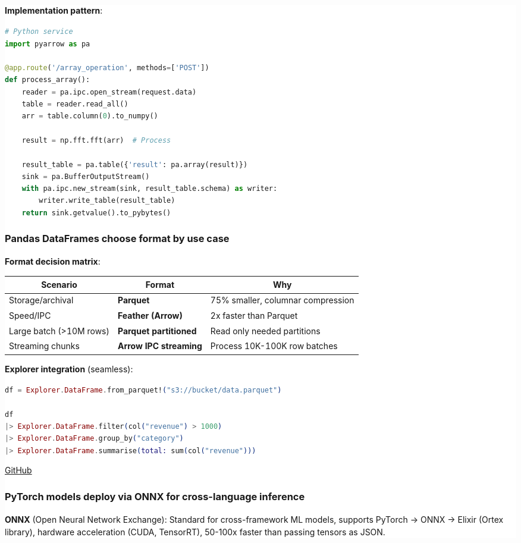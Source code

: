 **Implementation pattern**:

```python
# Python service
import pyarrow as pa

@app.route('/array_operation', methods=['POST'])
def process_array():
    reader = pa.ipc.open_stream(request.data)
    table = reader.read_all()
    arr = table.column(0).to_numpy()

    result = np.fft.fft(arr)  # Process

    result_table = pa.table({'result': pa.array(result)})
    sink = pa.BufferOutputStream()
    with pa.ipc.new_stream(sink, result_table.schema) as writer:
        writer.write_table(result_table)
    return sink.getvalue().to_pybytes()
```

### Pandas DataFrames choose format by use case

**Format decision matrix**:

| Scenario               | Format                | Why                          |
|------------------------|-----------------------|------------------------------|
| Storage/archival       | **Parquet** | 75% smaller, columnar compression|
| Speed/IPC              | **Feather (Arrow)** | 2x faster than Parquet       |
| Large batch (\>10M rows)| **Parquet partitioned** | Read only needed partitions    |
| Streaming chunks       | **Arrow IPC streaming** | Process 10K-100K row batches |

**Explorer integration** (seamless):

```elixir
df = Explorer.DataFrame.from_parquet!("s3://bucket/data.parquet")

df
|> Explorer.DataFrame.filter(col("revenue") > 1000)
|> Explorer.DataFrame.group_by("category")
|> Explorer.DataFrame.summarise(total: sum(col("revenue")))
```

[GitHub](https://github.com/elixir-explorer/explorer/blob/main/README.md)

### PyTorch models deploy via ONNX for cross-language inference

**ONNX** (Open Neural Network Exchange): Standard for cross-framework ML models, supports PyTorch → ONNX → Elixir (Ortex library), hardware acceleration (CUDA, TensorRT), 50-100x faster than passing tensors as JSON.
